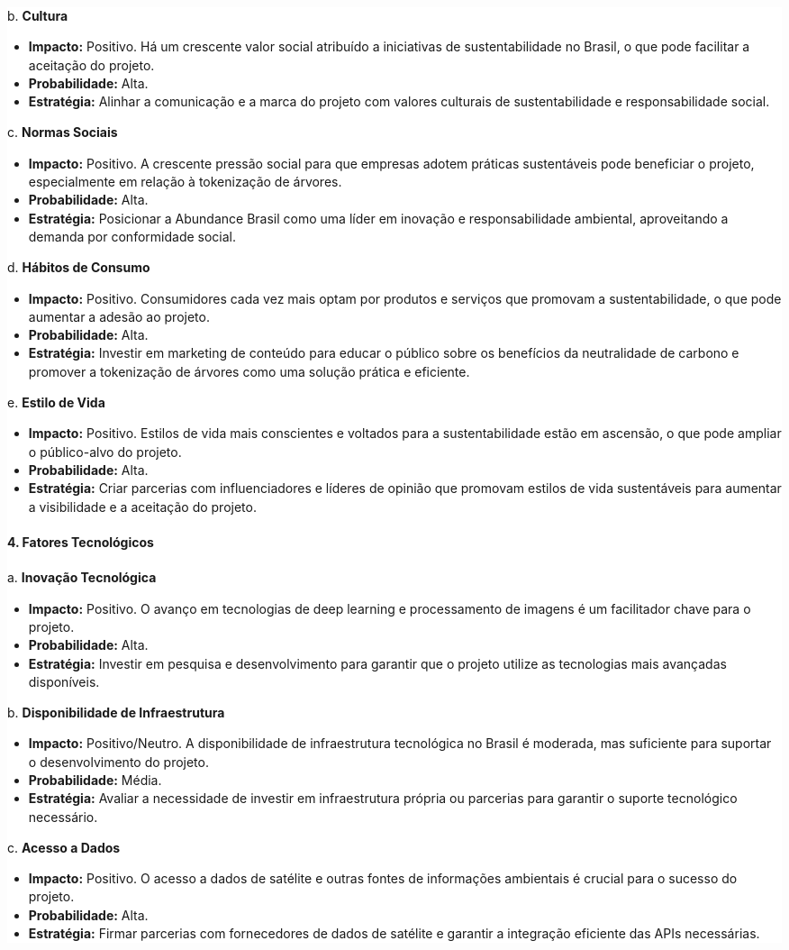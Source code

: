 b. **Cultura**  

- **Impacto:** Positivo. Há um crescente valor social atribuído a iniciativas de sustentabilidade no Brasil, o que pode facilitar a aceitação do projeto.  
- **Probabilidade:** Alta.  
- **Estratégia:** Alinhar a comunicação e a marca do projeto com valores culturais de sustentabilidade e responsabilidade social.

c. **Normas Sociais**  

- **Impacto:** Positivo. A crescente pressão social para que empresas adotem práticas sustentáveis pode beneficiar o projeto, especialmente em relação à tokenização de árvores.  
- **Probabilidade:** Alta.  
- **Estratégia:** Posicionar a Abundance Brasil como uma líder em inovação e responsabilidade ambiental, aproveitando a demanda por conformidade social.

d. **Hábitos de Consumo**  

- **Impacto:** Positivo. Consumidores cada vez mais optam por produtos e serviços que promovam a sustentabilidade, o que pode aumentar a adesão ao projeto.  
- **Probabilidade:** Alta.  
- **Estratégia:** Investir em marketing de conteúdo para educar o público sobre os benefícios da neutralidade de carbono e promover a tokenização de árvores como uma solução prática e eficiente.

e. **Estilo de Vida**  

- **Impacto:** Positivo. Estilos de vida mais conscientes e voltados para a sustentabilidade estão em ascensão, o que pode ampliar o público-alvo do projeto.  
- **Probabilidade:** Alta.  
- **Estratégia:** Criar parcerias com influenciadores e líderes de opinião que promovam estilos de vida sustentáveis para aumentar a visibilidade e a aceitação do projeto.

#### **4. Fatores Tecnológicos**

a. **Inovação Tecnológica**  

- **Impacto:** Positivo. O avanço em tecnologias de deep learning e processamento de imagens é um facilitador chave para o projeto.  
- **Probabilidade:** Alta.  
- **Estratégia:** Investir em pesquisa e desenvolvimento para garantir que o projeto utilize as tecnologias mais avançadas disponíveis.

b. **Disponibilidade de Infraestrutura**  

- **Impacto:** Positivo/Neutro. A disponibilidade de infraestrutura tecnológica no Brasil é moderada, mas suficiente para suportar o desenvolvimento do projeto.  
- **Probabilidade:** Média.  
- **Estratégia:** Avaliar a necessidade de investir em infraestrutura própria ou parcerias para garantir o suporte tecnológico necessário.

c. **Acesso a Dados**  

- **Impacto:** Positivo. O acesso a dados de satélite e outras fontes de informações ambientais é crucial para o sucesso do projeto.  
- **Probabilidade:** Alta.  
- **Estratégia:** Firmar parcerias com fornecedores de dados de satélite e garantir a integração eficiente das APIs necessárias.
